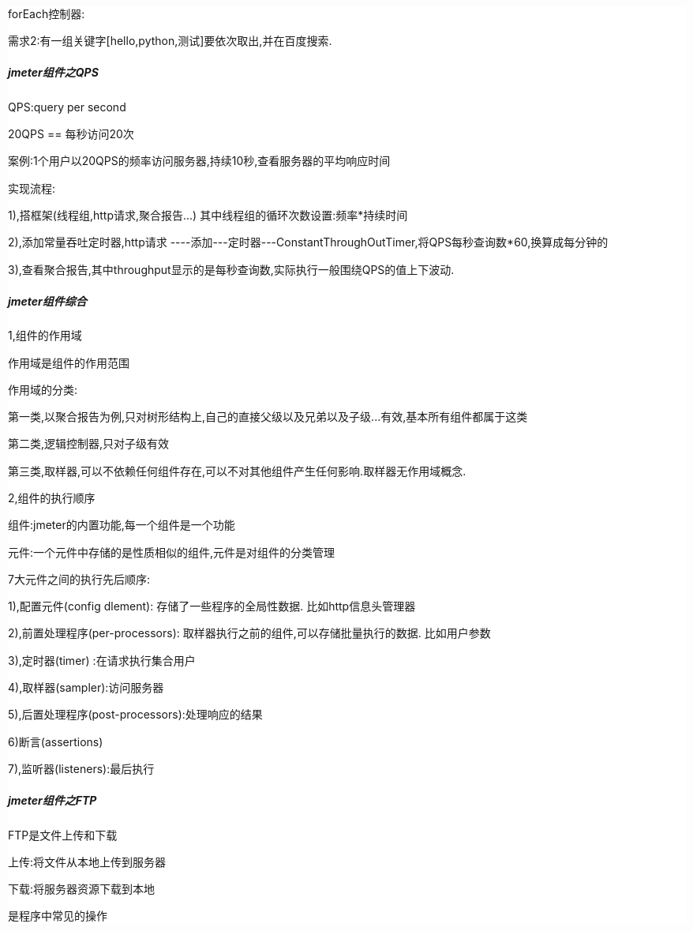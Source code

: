 forEach控制器:

需求2:有一组关键字[hello,python,测试]要依次取出,并在百度搜索.

##### jmeter组件之QPS

QPS:query per second

20QPS == 每秒访问20次

案例:1个用户以20QPS的频率访问服务器,持续10秒,查看服务器的平均响应时间

实现流程:

1),搭框架(线程组,http请求,聚合报告...) 其中线程组的循环次数设置:频率*持续时间

2),添加常量吞吐定时器,http请求 ----添加---定时器---ConstantThroughOutTimer,将QPS每秒查询数*60,换算成每分钟的

3),查看聚合报告,其中throughput显示的是每秒查询数,实际执行一般围绕QPS的值上下波动.

##### jmeter组件综合

1,组件的作用域

作用域是组件的作用范围

作用域的分类:

第一类,以聚合报告为例,只对树形结构上,自己的直接父级以及兄弟以及子级...有效,基本所有组件都属于这类

第二类,逻辑控制器,只对子级有效

第三类,取样器,可以不依赖任何组件存在,可以不对其他组件产生任何影响.取样器无作用域概念.

2,组件的执行顺序

组件:jmeter的内置功能,每一个组件是一个功能

元件:一个元件中存储的是性质相似的组件,元件是对组件的分类管理

7大元件之间的执行先后顺序:

1),配置元件(config dlement): 存储了一些程序的全局性数据.  比如http信息头管理器

2),前置处理程序(per-processors): 取样器执行之前的组件,可以存储批量执行的数据. 比如用户参数

3),定时器(timer) :在请求执行集合用户

4),取样器(sampler):访问服务器

5),后置处理程序(post-processors):处理响应的结果

6)断言(assertions)

7),监听器(listeners):最后执行

##### jmeter组件之FTP

FTP是文件上传和下载

上传:将文件从本地上传到服务器

下载:将服务器资源下载到本地

是程序中常见的操作
